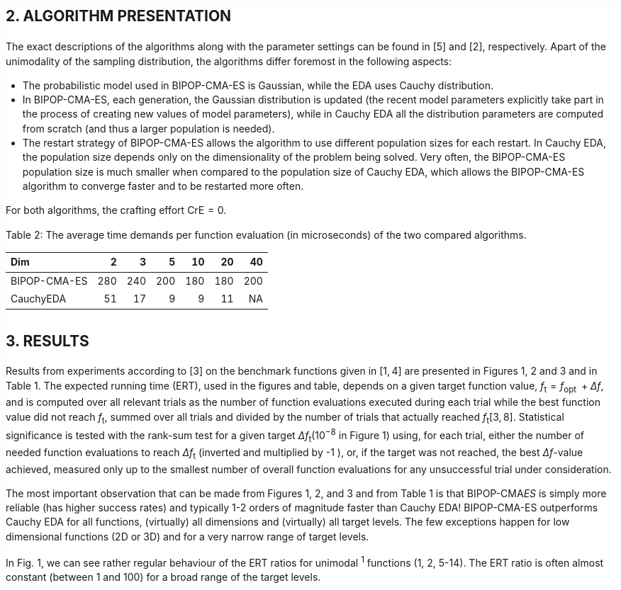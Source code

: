 
## 2. ALGORITHM PRESENTATION

The exact descriptions of the algorithms along with the parameter settings can be found in [5] and [2], respectively. Apart of the unimodality of the sampling distribution, the algorithms differ foremost in the following aspects:

- The probabilistic model used in BIPOP-CMA-ES is Gaussian, while the EDA uses Cauchy distribution.
- In BIPOP-CMA-ES, each generation, the Gaussian distribution is updated (the recent model parameters explicitly take part in the process of creating new values of model parameters), while in Cauchy EDA all the distribution parameters are computed from scratch (and thus a larger population is needed).
- The restart strategy of BIPOP-CMA-ES allows the algorithm to use different population sizes for each restart. In Cauchy EDA, the population size depends only on the dimensionality of the problem being solved. Very often, the BIPOP-CMA-ES population size is much smaller when compared to the population size of Cauchy EDA, which allows the BIPOP-CMA-ES algorithm to converge faster and to be restarted more often.

For both algorithms, the crafting effort $\mathrm{CrE}=0$.


[^0]:    Permission to make digital or hard copies of all or part of this work for personal or classroom use is granted without fee provided that copies are not made or distributed for profit or commercial advantage and that copies bear this notice and the full citation on the first page. To copy otherwise, to republish, to post on servers or to redistribute to lists, requires prior specific permission and/or a fee.
    GECCO'10, July 7-11, 2010, Portland, Oregon, USA.
    Copyright 2010 ACM 978-1-4503-0073-5/10/07 ...\$10.00.

Table 2: The average time demands per function evaluation (in microseconds) of the two compared algorithms.

| Dim | 2 | 3 | 5 | 10 | 20 | 40 |
| :-- | --: | --: | --: | --: | --: | --: |
| BIPOP-CMA-ES | 280 | 240 | 200 | 180 | 180 | 200 |
| CauchyEDA | 51 | 17 | 9 | 9 | 11 | NA |

## 3. RESULTS

Results from experiments according to [3] on the benchmark functions given in $[1,4]$ are presented in Figures 1, 2 and 3 and in Table 1. The expected running time (ERT), used in the figures and table, depends on a given target function value, $f_{\mathrm{t}}=f_{\text {opt }}+\Delta f$, and is computed over all relevant trials as the number of function evaluations executed during each trial while the best function value did not reach $f_{\mathrm{t}}$, summed over all trials and divided by the number of trials that actually reached $f_{\mathrm{t}}[3,8]$. Statistical significance is tested with the rank-sum test for a given target $\Delta f_{\mathrm{t}}\left(10^{-8}\right.$ in Figure 1) using, for each trial, either the number of needed function evaluations to reach $\Delta f_{\mathrm{t}}$ (inverted and multiplied by -1 ), or, if the target was not reached, the best $\Delta f$-value achieved, measured only up to the smallest number of overall function evaluations for any unsuccessful trial under consideration.

The most important observation that can be made from Figures 1, 2, and 3 and from Table 1 is that BIPOP-CMA$E S$ is simply more reliable (has higher success rates) and typically 1-2 orders of magnitude faster than Cauchy EDA! BIPOP-CMA-ES outperforms Cauchy EDA for all functions, (virtually) all dimensions and (virtually) all target levels. The few exceptions happen for low dimensional functions (2D or 3D) and for a very narrow range of target levels.

In Fig. 1, we can see rather regular behaviour of the ERT ratios for unimodal ${ }^{1}$ functions (1, 2, 5-14). The ERT ratio is often almost constant (between 1 and 100) for a broad range of the target levels.


[^0]:    ${ }^{1}$ The Rosenbrock's functions are actually multimodal, but the local optimum does not pose many difficulties to optimization algorithms.